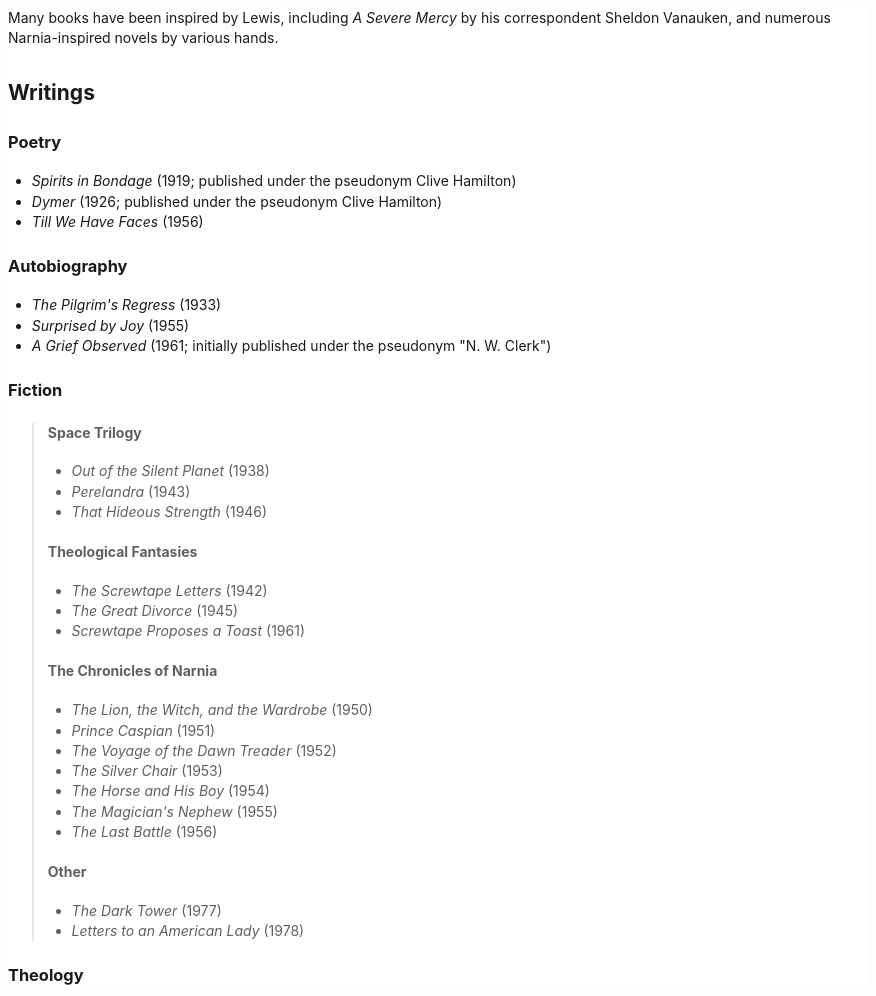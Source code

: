 Many books have been inspired by Lewis, including *A Severe Mercy*
by his correspondent Sheldon Vanauken, and numerous Narnia-inspired
novels by various hands.

## Writings

### Poetry

-   *Spirits in Bondage* (1919; published under the pseudonym Clive
    Hamilton)
-   *Dymer* (1926; published under the pseudonym Clive Hamilton)
-   *Till We Have Faces* (1956)

### Autobiography

-   *The Pilgrim's Regress* (1933)
-   *Surprised by Joy* (1955)
-   *A Grief Observed* (1961; initially published under the
    pseudonym "N. W. Clerk")

### Fiction

> #### Space Trilogy
> 
> -   *Out of the Silent Planet* (1938)
> -   *Perelandra* (1943)
> -   *That Hideous Strength* (1946)
> 
> #### Theological Fantasies
> 
> -   *The Screwtape Letters* (1942)
> -   *The Great Divorce* (1945)
> -   *Screwtape Proposes a Toast* (1961)
> 
> #### The Chronicles of Narnia
> 
> -   *The Lion, the Witch, and the Wardrobe* (1950)
> -   *Prince Caspian* (1951)
> -   *The Voyage of the Dawn Treader* (1952)
> -   *The Silver Chair* (1953)
> -   *The Horse and His Boy* (1954)
> -   *The Magician's Nephew* (1955)
> -   *The Last Battle* (1956)
> 
> #### Other
> 
> -   *The Dark Tower* (1977)
> -   *Letters to an American Lady* (1978)

### Theology
